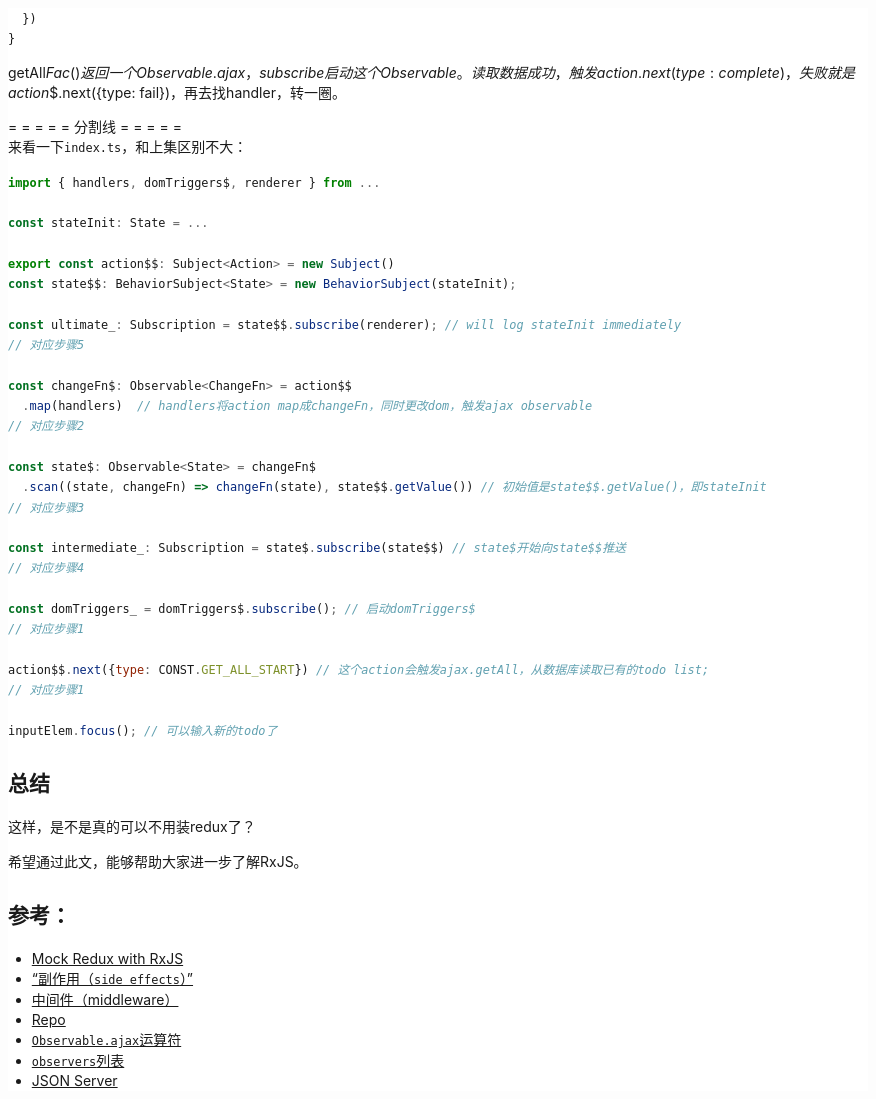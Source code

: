 ```js
  })
}
```  
getAll$Fac()返回一个Observable.ajax，subscribe启动这个Observable。  
读取数据成功，触发action$$.next({type: complete})，失败就是action$$.next({type: fail})，再去找handler，转一圈。  

= = = = = 分割线 = = = = =  
来看一下`index.ts`，和上集区别不大：

```js
import { handlers, domTriggers$, renderer } from ...

const stateInit: State = ...

export const action$$: Subject<Action> = new Subject()
const state$$: BehaviorSubject<State> = new BehaviorSubject(stateInit);

const ultimate_: Subscription = state$$.subscribe(renderer); // will log stateInit immediately
// 对应步骤5

const changeFn$: Observable<ChangeFn> = action$$
  .map(handlers)  // handlers将action map成changeFn，同时更改dom，触发ajax observable
// 对应步骤2

const state$: Observable<State> = changeFn$
  .scan((state, changeFn) => changeFn(state), state$$.getValue()) // 初始值是state$$.getValue()，即stateInit
// 对应步骤3

const intermediate_: Subscription = state$.subscribe(state$$) // state$开始向state$$推送
// 对应步骤4

const domTriggers_ = domTriggers$.subscribe(); // 启动domTriggers$
// 对应步骤1

action$$.next({type: CONST.GET_ALL_START}) // 这个action会触发ajax.getAll，从数据库读取已有的todo list;
// 对应步骤1

inputElem.focus(); // 可以输入新的todo了
```

## 总结
这样，是不是真的可以不用装redux了？  

希望通过此文，能够帮助大家进一步了解RxJS。

## 参考：
- [Mock Redux with RxJS][]  
- [“副作用（`side effects`）”][]
- [中间件（middleware）][]
- [Repo][]  
- [`Observable.ajax`运算符][]  
- [`observers`列表][]  
- [JSON Server][]  


[Mock Redux with RxJS]: https://wx.angular.cn/library/article/%E5%BA%94%E7%94%A8RxJS%E6%A8%A1%E6%8B%9Fredux
[Repo]: https://github.com/rxjs-space/rxjs-typescript-starter
[`Observable.ajax`运算符]: https://github.com/ReactiveX/rxjs/blob/master/src/observable/dom/AjaxObservable.ts
[`observers`列表]: http://reactivex.io/rxjs/file/es6/Subject.js.html#lineNumber25
[JSON Server]: https://github.com/typicode/json-server
[“副作用（`side effects`）”]: https://en.wikipedia.org/wiki/Side_effect_(computer_science)
[中间件（middleware）]: http://redux.js.org/docs/advanced/Middleware.html